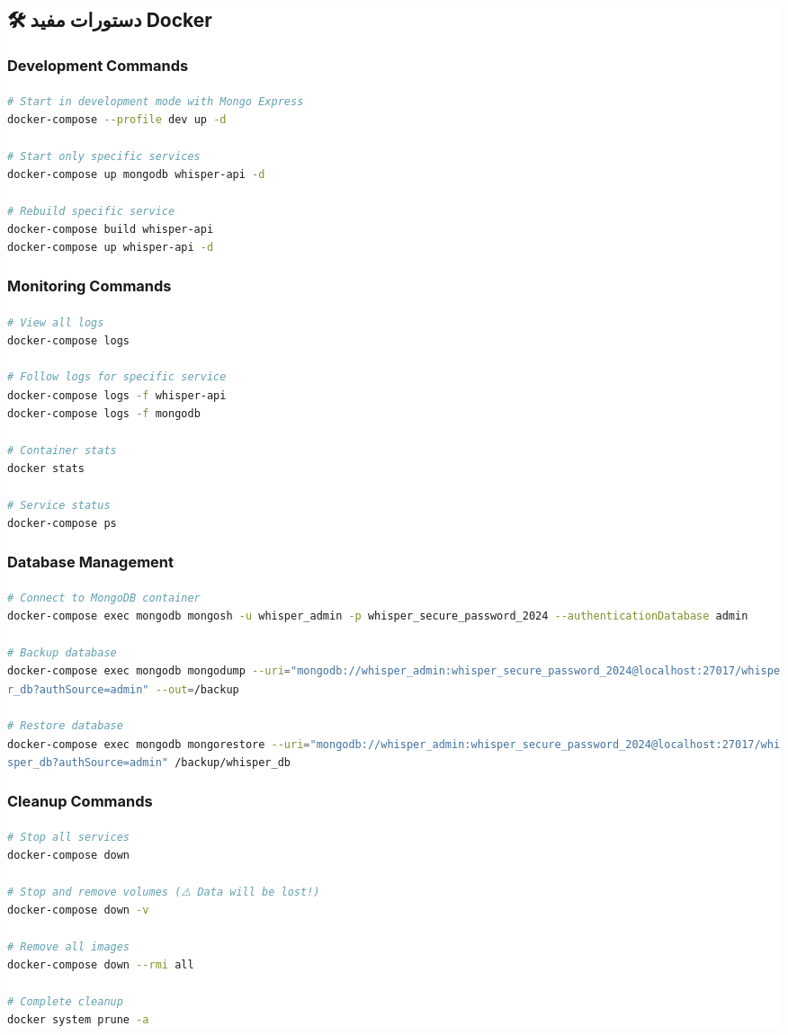 ## 🛠️ دستورات مفید Docker

### Development Commands
```bash
# Start in development mode with Mongo Express
docker-compose --profile dev up -d

# Start only specific services
docker-compose up mongodb whisper-api -d

# Rebuild specific service
docker-compose build whisper-api
docker-compose up whisper-api -d
```

### Monitoring Commands
```bash
# View all logs
docker-compose logs

# Follow logs for specific service
docker-compose logs -f whisper-api
docker-compose logs -f mongodb

# Container stats
docker stats

# Service status
docker-compose ps
```

### Database Management
```bash
# Connect to MongoDB container
docker-compose exec mongodb mongosh -u whisper_admin -p whisper_secure_password_2024 --authenticationDatabase admin

# Backup database
docker-compose exec mongodb mongodump --uri="mongodb://whisper_admin:whisper_secure_password_2024@localhost:27017/whisper_db?authSource=admin" --out=/backup

# Restore database
docker-compose exec mongodb mongorestore --uri="mongodb://whisper_admin:whisper_secure_password_2024@localhost:27017/whisper_db?authSource=admin" /backup/whisper_db
```

### Cleanup Commands
```bash
# Stop all services
docker-compose down

# Stop and remove volumes (⚠️ Data will be lost!)
docker-compose down -v

# Remove all images
docker-compose down --rmi all

# Complete cleanup
docker system prune -a
```
